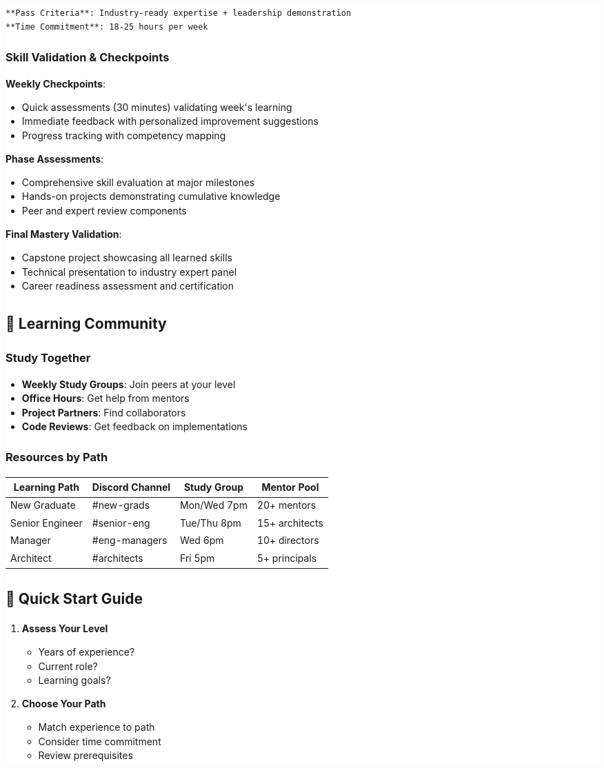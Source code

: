     **Pass Criteria**: Industry-ready expertise + leadership demonstration
    **Time Commitment**: 18-25 hours per week

</div>

### Skill Validation & Checkpoints

**Weekly Checkpoints**: 
- Quick assessments (30 minutes) validating week's learning
- Immediate feedback with personalized improvement suggestions
- Progress tracking with competency mapping

**Phase Assessments**: 
- Comprehensive skill evaluation at major milestones
- Hands-on projects demonstrating cumulative knowledge
- Peer and expert review components

**Final Mastery Validation**: 
- Capstone project showcasing all learned skills
- Technical presentation to industry expert panel
- Career readiness assessment and certification

## 🤝 Learning Community

### Study Together

- **Weekly Study Groups**: Join peers at your level
- **Office Hours**: Get help from mentors
- **Project Partners**: Find collaborators
- **Code Reviews**: Get feedback on implementations

### Resources by Path

| Learning Path | Discord Channel | Study Group | Mentor Pool |
|---------------|----------------|-------------|-------------|
| New Graduate | #new-grads | Mon/Wed 7pm | 20+ mentors |
| Senior Engineer | #senior-eng | Tue/Thu 8pm | 15+ architects |
| Manager | #eng-managers | Wed 6pm | 10+ directors |
| Architect | #architects | Fri 5pm | 5+ principals |

## 🚀 Quick Start Guide

1. **Assess Your Level**
   - Years of experience?
   - Current role?
   - Learning goals?

2. **Choose Your Path**
   - Match experience to path
   - Consider time commitment
   - Review prerequisites
